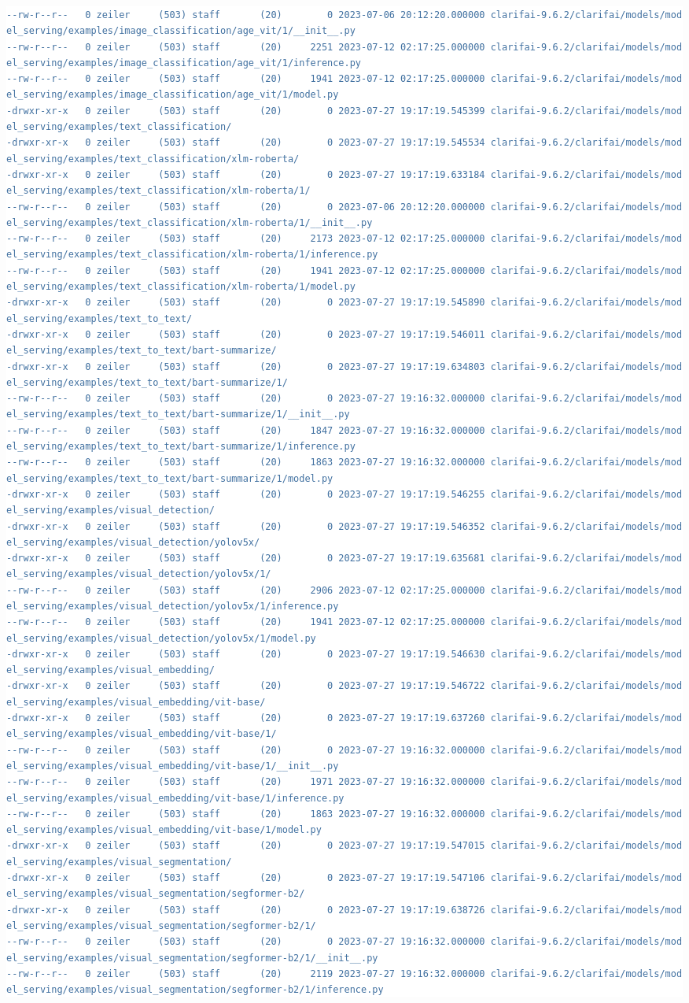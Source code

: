```diff
--rw-r--r--   0 zeiler     (503) staff       (20)        0 2023-07-06 20:12:20.000000 clarifai-9.6.2/clarifai/models/model_serving/examples/image_classification/age_vit/1/__init__.py
--rw-r--r--   0 zeiler     (503) staff       (20)     2251 2023-07-12 02:17:25.000000 clarifai-9.6.2/clarifai/models/model_serving/examples/image_classification/age_vit/1/inference.py
--rw-r--r--   0 zeiler     (503) staff       (20)     1941 2023-07-12 02:17:25.000000 clarifai-9.6.2/clarifai/models/model_serving/examples/image_classification/age_vit/1/model.py
-drwxr-xr-x   0 zeiler     (503) staff       (20)        0 2023-07-27 19:17:19.545399 clarifai-9.6.2/clarifai/models/model_serving/examples/text_classification/
-drwxr-xr-x   0 zeiler     (503) staff       (20)        0 2023-07-27 19:17:19.545534 clarifai-9.6.2/clarifai/models/model_serving/examples/text_classification/xlm-roberta/
-drwxr-xr-x   0 zeiler     (503) staff       (20)        0 2023-07-27 19:17:19.633184 clarifai-9.6.2/clarifai/models/model_serving/examples/text_classification/xlm-roberta/1/
--rw-r--r--   0 zeiler     (503) staff       (20)        0 2023-07-06 20:12:20.000000 clarifai-9.6.2/clarifai/models/model_serving/examples/text_classification/xlm-roberta/1/__init__.py
--rw-r--r--   0 zeiler     (503) staff       (20)     2173 2023-07-12 02:17:25.000000 clarifai-9.6.2/clarifai/models/model_serving/examples/text_classification/xlm-roberta/1/inference.py
--rw-r--r--   0 zeiler     (503) staff       (20)     1941 2023-07-12 02:17:25.000000 clarifai-9.6.2/clarifai/models/model_serving/examples/text_classification/xlm-roberta/1/model.py
-drwxr-xr-x   0 zeiler     (503) staff       (20)        0 2023-07-27 19:17:19.545890 clarifai-9.6.2/clarifai/models/model_serving/examples/text_to_text/
-drwxr-xr-x   0 zeiler     (503) staff       (20)        0 2023-07-27 19:17:19.546011 clarifai-9.6.2/clarifai/models/model_serving/examples/text_to_text/bart-summarize/
-drwxr-xr-x   0 zeiler     (503) staff       (20)        0 2023-07-27 19:17:19.634803 clarifai-9.6.2/clarifai/models/model_serving/examples/text_to_text/bart-summarize/1/
--rw-r--r--   0 zeiler     (503) staff       (20)        0 2023-07-27 19:16:32.000000 clarifai-9.6.2/clarifai/models/model_serving/examples/text_to_text/bart-summarize/1/__init__.py
--rw-r--r--   0 zeiler     (503) staff       (20)     1847 2023-07-27 19:16:32.000000 clarifai-9.6.2/clarifai/models/model_serving/examples/text_to_text/bart-summarize/1/inference.py
--rw-r--r--   0 zeiler     (503) staff       (20)     1863 2023-07-27 19:16:32.000000 clarifai-9.6.2/clarifai/models/model_serving/examples/text_to_text/bart-summarize/1/model.py
-drwxr-xr-x   0 zeiler     (503) staff       (20)        0 2023-07-27 19:17:19.546255 clarifai-9.6.2/clarifai/models/model_serving/examples/visual_detection/
-drwxr-xr-x   0 zeiler     (503) staff       (20)        0 2023-07-27 19:17:19.546352 clarifai-9.6.2/clarifai/models/model_serving/examples/visual_detection/yolov5x/
-drwxr-xr-x   0 zeiler     (503) staff       (20)        0 2023-07-27 19:17:19.635681 clarifai-9.6.2/clarifai/models/model_serving/examples/visual_detection/yolov5x/1/
--rw-r--r--   0 zeiler     (503) staff       (20)     2906 2023-07-12 02:17:25.000000 clarifai-9.6.2/clarifai/models/model_serving/examples/visual_detection/yolov5x/1/inference.py
--rw-r--r--   0 zeiler     (503) staff       (20)     1941 2023-07-12 02:17:25.000000 clarifai-9.6.2/clarifai/models/model_serving/examples/visual_detection/yolov5x/1/model.py
-drwxr-xr-x   0 zeiler     (503) staff       (20)        0 2023-07-27 19:17:19.546630 clarifai-9.6.2/clarifai/models/model_serving/examples/visual_embedding/
-drwxr-xr-x   0 zeiler     (503) staff       (20)        0 2023-07-27 19:17:19.546722 clarifai-9.6.2/clarifai/models/model_serving/examples/visual_embedding/vit-base/
-drwxr-xr-x   0 zeiler     (503) staff       (20)        0 2023-07-27 19:17:19.637260 clarifai-9.6.2/clarifai/models/model_serving/examples/visual_embedding/vit-base/1/
--rw-r--r--   0 zeiler     (503) staff       (20)        0 2023-07-27 19:16:32.000000 clarifai-9.6.2/clarifai/models/model_serving/examples/visual_embedding/vit-base/1/__init__.py
--rw-r--r--   0 zeiler     (503) staff       (20)     1971 2023-07-27 19:16:32.000000 clarifai-9.6.2/clarifai/models/model_serving/examples/visual_embedding/vit-base/1/inference.py
--rw-r--r--   0 zeiler     (503) staff       (20)     1863 2023-07-27 19:16:32.000000 clarifai-9.6.2/clarifai/models/model_serving/examples/visual_embedding/vit-base/1/model.py
-drwxr-xr-x   0 zeiler     (503) staff       (20)        0 2023-07-27 19:17:19.547015 clarifai-9.6.2/clarifai/models/model_serving/examples/visual_segmentation/
-drwxr-xr-x   0 zeiler     (503) staff       (20)        0 2023-07-27 19:17:19.547106 clarifai-9.6.2/clarifai/models/model_serving/examples/visual_segmentation/segformer-b2/
-drwxr-xr-x   0 zeiler     (503) staff       (20)        0 2023-07-27 19:17:19.638726 clarifai-9.6.2/clarifai/models/model_serving/examples/visual_segmentation/segformer-b2/1/
--rw-r--r--   0 zeiler     (503) staff       (20)        0 2023-07-27 19:16:32.000000 clarifai-9.6.2/clarifai/models/model_serving/examples/visual_segmentation/segformer-b2/1/__init__.py
--rw-r--r--   0 zeiler     (503) staff       (20)     2119 2023-07-27 19:16:32.000000 clarifai-9.6.2/clarifai/models/model_serving/examples/visual_segmentation/segformer-b2/1/inference.py
```